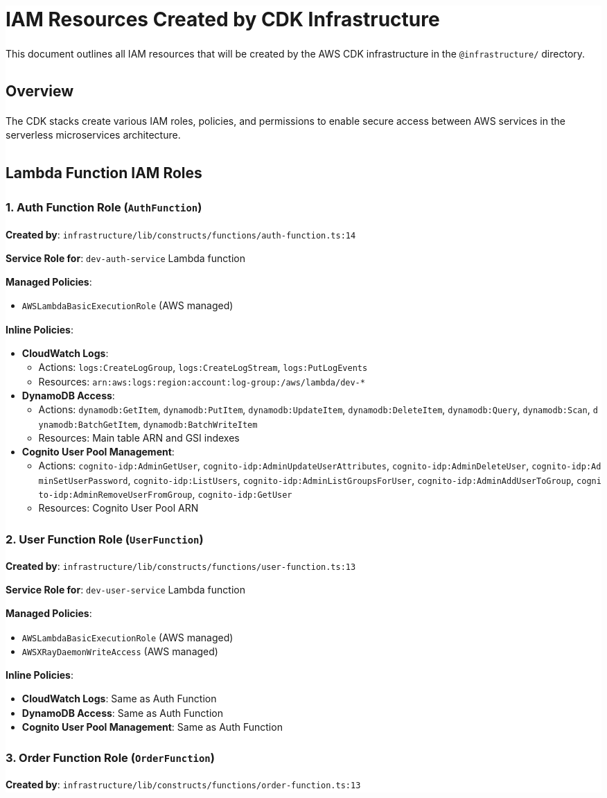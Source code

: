 # IAM Resources Created by CDK Infrastructure

This document outlines all IAM resources that will be created by the AWS CDK infrastructure in the `@infrastructure/` directory.

## Overview

The CDK stacks create various IAM roles, policies, and permissions to enable secure access between AWS services in the serverless microservices architecture.

## Lambda Function IAM Roles

### 1. Auth Function Role (`AuthFunction`)
**Created by**: `infrastructure/lib/constructs/functions/auth-function.ts:14`

**Service Role for**: `dev-auth-service` Lambda function

**Managed Policies**:
- `AWSLambdaBasicExecutionRole` (AWS managed)

**Inline Policies**:
- **CloudWatch Logs**: 
  - Actions: `logs:CreateLogGroup`, `logs:CreateLogStream`, `logs:PutLogEvents`
  - Resources: `arn:aws:logs:region:account:log-group:/aws/lambda/dev-*`
- **DynamoDB Access**:
  - Actions: `dynamodb:GetItem`, `dynamodb:PutItem`, `dynamodb:UpdateItem`, `dynamodb:DeleteItem`, `dynamodb:Query`, `dynamodb:Scan`, `dynamodb:BatchGetItem`, `dynamodb:BatchWriteItem`
  - Resources: Main table ARN and GSI indexes
- **Cognito User Pool Management**:
  - Actions: `cognito-idp:AdminGetUser`, `cognito-idp:AdminUpdateUserAttributes`, `cognito-idp:AdminDeleteUser`, `cognito-idp:AdminSetUserPassword`, `cognito-idp:ListUsers`, `cognito-idp:AdminListGroupsForUser`, `cognito-idp:AdminAddUserToGroup`, `cognito-idp:AdminRemoveUserFromGroup`, `cognito-idp:GetUser`
  - Resources: Cognito User Pool ARN

### 2. User Function Role (`UserFunction`)
**Created by**: `infrastructure/lib/constructs/functions/user-function.ts:13`

**Service Role for**: `dev-user-service` Lambda function

**Managed Policies**:
- `AWSLambdaBasicExecutionRole` (AWS managed)
- `AWSXRayDaemonWriteAccess` (AWS managed)

**Inline Policies**:
- **CloudWatch Logs**: Same as Auth Function
- **DynamoDB Access**: Same as Auth Function  
- **Cognito User Pool Management**: Same as Auth Function

### 3. Order Function Role (`OrderFunction`)
**Created by**: `infrastructure/lib/constructs/functions/order-function.ts:13`
